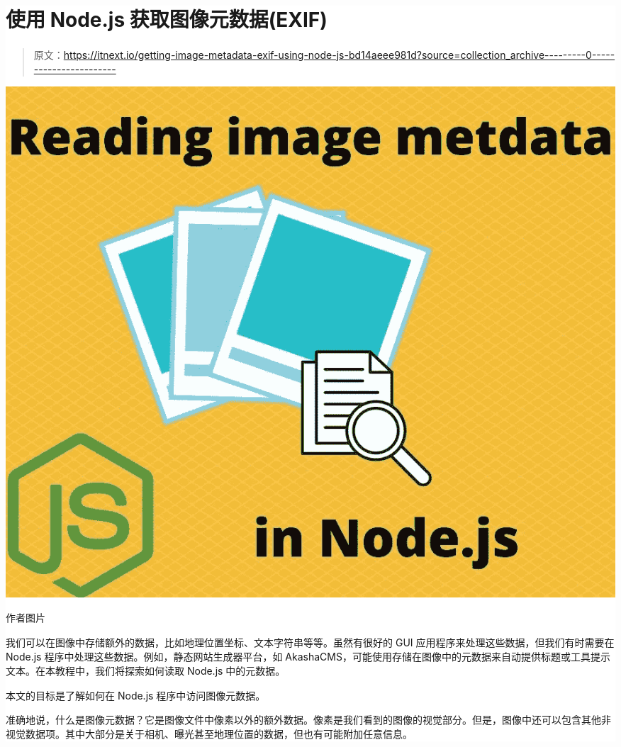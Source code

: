 # 使用 Node.js 获取图像元数据(EXIF)

> 原文：<https://itnext.io/getting-image-metadata-exif-using-node-js-bd14aeee981d?source=collection_archive---------0----------------------->

![](img/b3790e318898517b3df45c57fbd969ac.png)

作者图片

我们可以在图像中存储额外的数据，比如地理位置坐标、文本字符串等等。虽然有很好的 GUI 应用程序来处理这些数据，但我们有时需要在 Node.js 程序中处理这些数据。例如，静态网站生成器平台，如 AkashaCMS，可能使用存储在图像中的元数据来自动提供标题或工具提示文本。在本教程中，我们将探索如何读取 Node.js 中的元数据。

本文的目标是了解如何在 Node.js 程序中访问图像元数据。

准确地说，什么是图像元数据？它是图像文件中像素以外的额外数据。像素是我们看到的图像的视觉部分。但是，图像中还可以包含其他非视觉数据项。其中大部分是关于相机、曝光甚至地理位置的数据，但也有可能附加任意信息。
